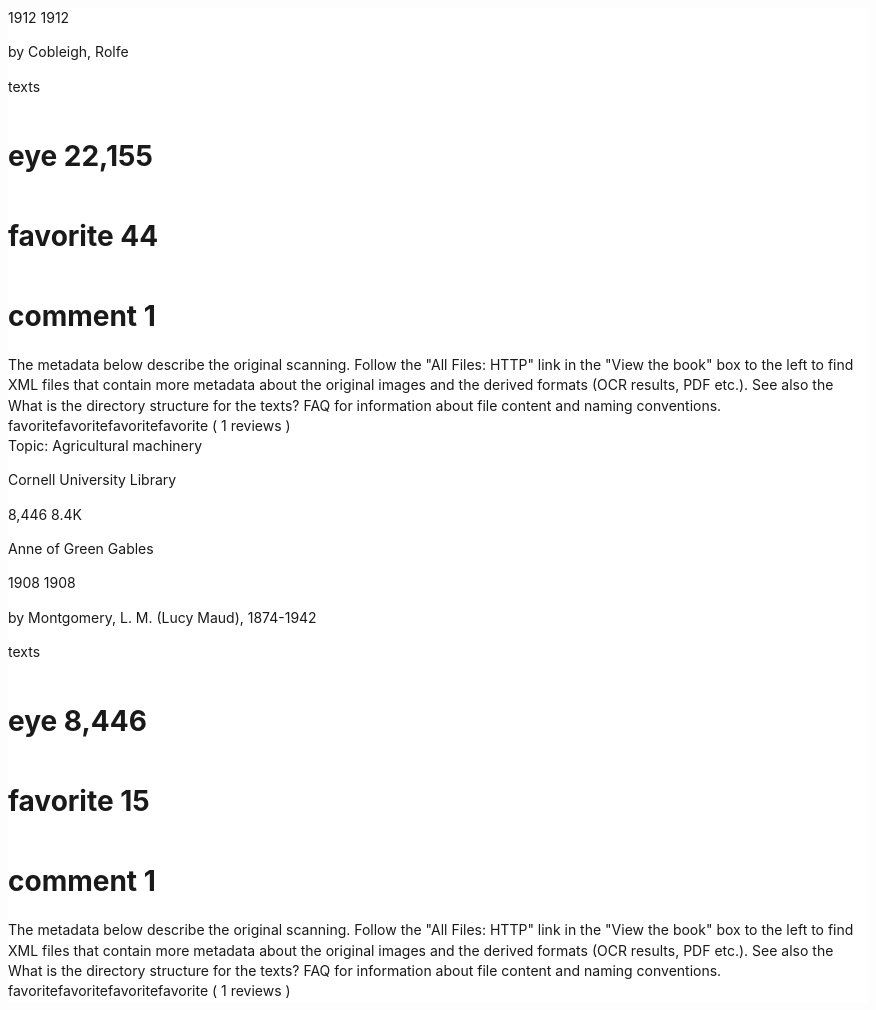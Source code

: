 1912 1912

<span class="hidden-lists">by</span> <span class="byv" title="Cobleigh, Rolfe">Cobleigh, Rolfe</span>

<span class="iconochive-texts" aria-hidden="true"></span><span class="sr-only">texts</span>

<span class="iconochive-eye" aria-hidden="true"></span><span class="sr-only">eye</span> 22,155
==============================================================================================

<span class="iconochive-favorite" aria-hidden="true"></span><span class="sr-only">favorite</span> 44
====================================================================================================

<span class="iconochive-comment" aria-hidden="true"></span><span class="sr-only">comment</span> 1
=================================================================================================

The metadata below describe the original scanning. Follow the "All Files: HTTP" link in the "View the book" box to the left to find XML files that contain more metadata about the original images and the derived formats (OCR results, PDF etc.). See also the What is the directory structure for the texts? FAQ for information about file content and naming conventions.  
<span alt="4.00 out of 5 stars" title="4.00 out of 5 stars"><span class="iconochive-favorite" aria-hidden="true"></span><span class="sr-only">favorite</span><span class="iconochive-favorite" aria-hidden="true"></span><span class="sr-only">favorite</span><span class="iconochive-favorite" aria-hidden="true"></span><span class="sr-only">favorite</span><span class="iconochive-favorite" aria-hidden="true"></span><span class="sr-only">favorite</span></span> ( 1 reviews )  
Topic: Agricultural machinery  

<a href="/details/cornell" class="stealth"></a>

Cornell University Library

8,446 8.4K

[](/details/cu31924013243963 "Anne of Green Gables")

Anne of Green Gables

1908 1908

<span class="hidden-lists">by</span> <span class="byv" title="Montgomery, L. M. (Lucy Maud), 1874-1942">Montgomery, L. M. (Lucy Maud), 1874-1942</span>

<span class="iconochive-texts" aria-hidden="true"></span><span class="sr-only">texts</span>

<span class="iconochive-eye" aria-hidden="true"></span><span class="sr-only">eye</span> 8,446
=============================================================================================

<span class="iconochive-favorite" aria-hidden="true"></span><span class="sr-only">favorite</span> 15
====================================================================================================

<span class="iconochive-comment" aria-hidden="true"></span><span class="sr-only">comment</span> 1
=================================================================================================

The metadata below describe the original scanning. Follow the "All Files: HTTP" link in the "View the book" box to the left to find XML files that contain more metadata about the original images and the derived formats (OCR results, PDF etc.). See also the What is the directory structure for the texts? FAQ for information about file content and naming conventions.  
<span alt="4.00 out of 5 stars" title="4.00 out of 5 stars"><span class="iconochive-favorite" aria-hidden="true"></span><span class="sr-only">favorite</span><span class="iconochive-favorite" aria-hidden="true"></span><span class="sr-only">favorite</span><span class="iconochive-favorite" aria-hidden="true"></span><span class="sr-only">favorite</span><span class="iconochive-favorite" aria-hidden="true"></span><span class="sr-only">favorite</span></span> ( 1 reviews )  
